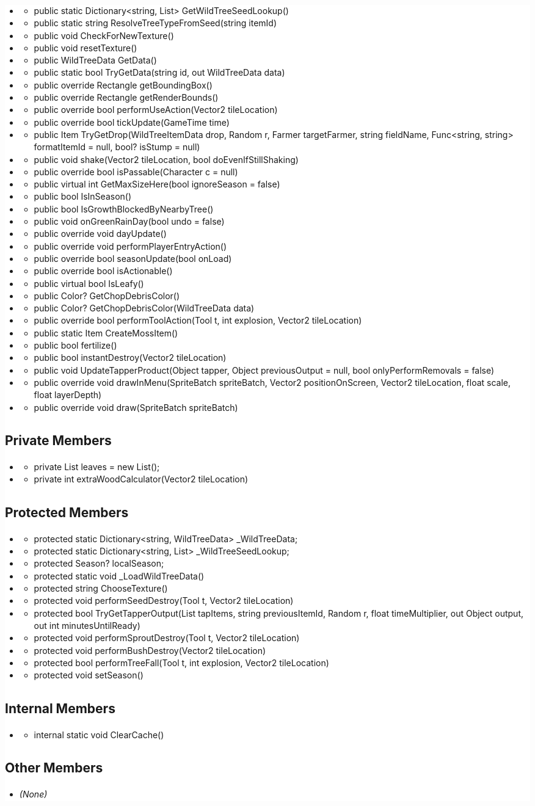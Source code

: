 - - public static Dictionary<string, List<string>> GetWildTreeSeedLookup()
- - public static string ResolveTreeTypeFromSeed(string itemId)
- - public void CheckForNewTexture()
- - public void resetTexture()
- - public WildTreeData GetData()
- - public static bool TryGetData(string id, out WildTreeData data)
- - public override Rectangle getBoundingBox()
- - public override Rectangle getRenderBounds()
- - public override bool performUseAction(Vector2 tileLocation)
- - public override bool tickUpdate(GameTime time)
- - public Item TryGetDrop(WildTreeItemData drop, Random r, Farmer targetFarmer, string fieldName, Func<string, string> formatItemId = null, bool? isStump = null)
- - public void shake(Vector2 tileLocation, bool doEvenIfStillShaking)
- - public override bool isPassable(Character c = null)
- - public virtual int GetMaxSizeHere(bool ignoreSeason = false)
- - public bool IsInSeason()
- - public bool IsGrowthBlockedByNearbyTree()
- - public void onGreenRainDay(bool undo = false)
- - public override void dayUpdate()
- - public override void performPlayerEntryAction()
- - public override bool seasonUpdate(bool onLoad)
- - public override bool isActionable()
- - public virtual bool IsLeafy()
- - public Color? GetChopDebrisColor()
- - public Color? GetChopDebrisColor(WildTreeData data)
- - public override bool performToolAction(Tool t, int explosion, Vector2 tileLocation)
- - public static Item CreateMossItem()
- - public bool fertilize()
- - public bool instantDestroy(Vector2 tileLocation)
- - public void UpdateTapperProduct(Object tapper, Object previousOutput = null, bool onlyPerformRemovals = false)
- - public override void drawInMenu(SpriteBatch spriteBatch, Vector2 positionOnScreen, Vector2 tileLocation, float scale, float layerDepth)
- - public override void draw(SpriteBatch spriteBatch)

## Private Members
- - private List<Leaf> leaves = new List<Leaf>();
- - private int extraWoodCalculator(Vector2 tileLocation)

## Protected Members
- - protected static Dictionary<string, WildTreeData> _WildTreeData;
- - protected static Dictionary<string, List<string>> _WildTreeSeedLookup;
- - protected Season? localSeason;
- - protected static void _LoadWildTreeData()
- - protected string ChooseTexture()
- - protected void performSeedDestroy(Tool t, Vector2 tileLocation)
- - protected bool TryGetTapperOutput(List<WildTreeTapItemData> tapItems, string previousItemId, Random r, float timeMultiplier, out Object output, out int minutesUntilReady)
- - protected void performSproutDestroy(Tool t, Vector2 tileLocation)
- - protected void performBushDestroy(Vector2 tileLocation)
- - protected bool performTreeFall(Tool t, int explosion, Vector2 tileLocation)
- - protected void setSeason()

## Internal Members
- - internal static void ClearCache()

## Other Members
- *(None)*
